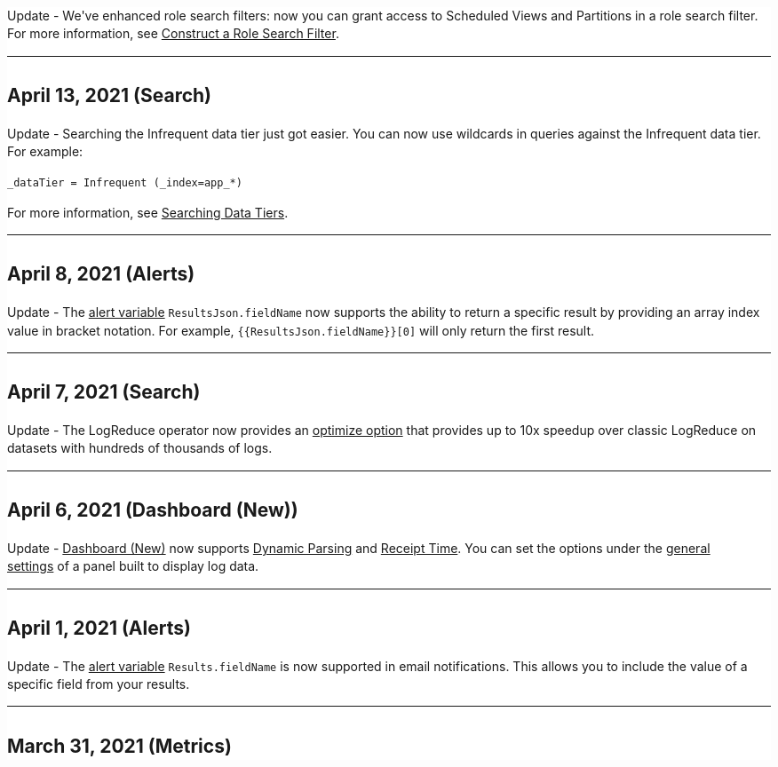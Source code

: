 Update - We've enhanced role search filters: now you can grant access to Scheduled Views and Partitions in a role search filter. For more information, see [Construct a Role Search Filter](https://help.sumologic.com/Manage/Users-and-Roles/Manage-Roles/07-Construct-a-Search-Filter-for-a-Role "Construct a Search Filter for a Role").

---
## April 13, 2021 (Search)

Update - Searching the Infrequent data tier just got easier. You can now use wildcards in queries against the Infrequent data tier. For example:

`_dataTier = Infrequent (_index=app_*)`

For more information, see [Searching Data Tiers](https://help.sumologic.com/Manage/Partitions_and_Data_Tiers/Searching_Data_Tiers "Searching Data Tiers").

---
## April 8, 2021 (Alerts)

Update - The [alert variable](https://help.sumologic.com/Visualizations-and-Alerts/Alerts/Alert_Variables "Alert Variables") `ResultsJson.fieldName` now supports the ability to return a specific result by providing an array index value in bracket notation. For example, `{{ResultsJson.fieldName}}[0]` will only return the first result.

---
## April 7, 2021 (Search)

Update - The LogReduce operator now provides an [optimize option](https://help.sumologic.com/05Search/LogReduce/01-LogReduce-Operator#Optimize_option "LogReduce Operator") that provides up to 10x speedup over classic LogReduce on datasets with hundreds of thousands of logs.

---
## April 6, 2021 (Dashboard (New))

Update - [Dashboard (New)](https://help.sumologic.com/Visualizations-and-Alerts/Dashboard_(New) "Dashboard (New)") now supports [Dynamic Parsing](https://help.sumologic.com/05Search/Get-Started-with-Search/How-to-Build-a-Search/Dynamic_Parsing "Dynamic Parsing") and [Receipt Time](https://help.sumologic.com/05Search/Get-Started-with-Search/How-to-Build-a-Search/Use-Receipt-Time "Use Receipt Time"). You can set the options under the [general settings](https://help.sumologic.com/Visualizations-and-Alerts/Dashboard_(New)/Panels/01Modify_a_Chart#Logs_Settings "Modify a Chart") of a panel built to display log data.

---
## April 1, 2021 (Alerts)

Update - The [alert variable](https://help.sumologic.com/Visualizations-and-Alerts/Alerts/Alert_Variables "Alert Variables") `Results.fieldName` is now supported in email notifications. This allows you to include the value of a specific field from your results.

---
## March 31, 2021 (Metrics)
